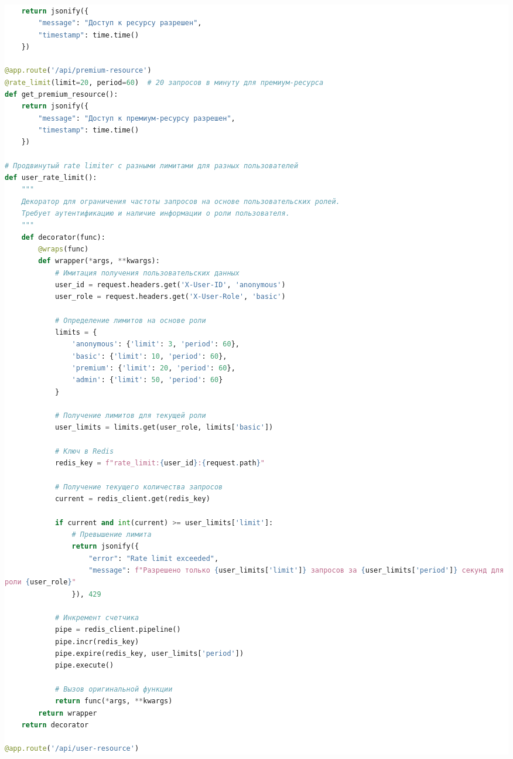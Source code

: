```python
    return jsonify({
        "message": "Доступ к ресурсу разрешен",
        "timestamp": time.time()
    })

@app.route('/api/premium-resource')
@rate_limit(limit=20, period=60)  # 20 запросов в минуту для премиум-ресурса
def get_premium_resource():
    return jsonify({
        "message": "Доступ к премиум-ресурсу разрешен",
        "timestamp": time.time()
    })

# Продвинутый rate limiter с разными лимитами для разных пользователей
def user_rate_limit():
    """
    Декоратор для ограничения частоты запросов на основе пользовательских ролей.
    Требует аутентификацию и наличие информации о роли пользователя.
    """
    def decorator(func):
        @wraps(func)
        def wrapper(*args, **kwargs):
            # Имитация получения пользовательских данных
            user_id = request.headers.get('X-User-ID', 'anonymous')
            user_role = request.headers.get('X-User-Role', 'basic')
            
            # Определение лимитов на основе роли
            limits = {
                'anonymous': {'limit': 3, 'period': 60},
                'basic': {'limit': 10, 'period': 60},
                'premium': {'limit': 20, 'period': 60},
                'admin': {'limit': 50, 'period': 60}
            }
            
            # Получение лимитов для текущей роли
            user_limits = limits.get(user_role, limits['basic'])
            
            # Ключ в Redis
            redis_key = f"rate_limit:{user_id}:{request.path}"
            
            # Получение текущего количества запросов
            current = redis_client.get(redis_key)
            
            if current and int(current) >= user_limits['limit']:
                # Превышение лимита
                return jsonify({
                    "error": "Rate limit exceeded",
                    "message": f"Разрешено только {user_limits['limit']} запросов за {user_limits['period']} секунд для роли {user_role}"
                }), 429
            
            # Инкремент счетчика
            pipe = redis_client.pipeline()
            pipe.incr(redis_key)
            pipe.expire(redis_key, user_limits['period'])
            pipe.execute()
            
            # Вызов оригинальной функции
            return func(*args, **kwargs)
        return wrapper
    return decorator

@app.route('/api/user-resource')
```